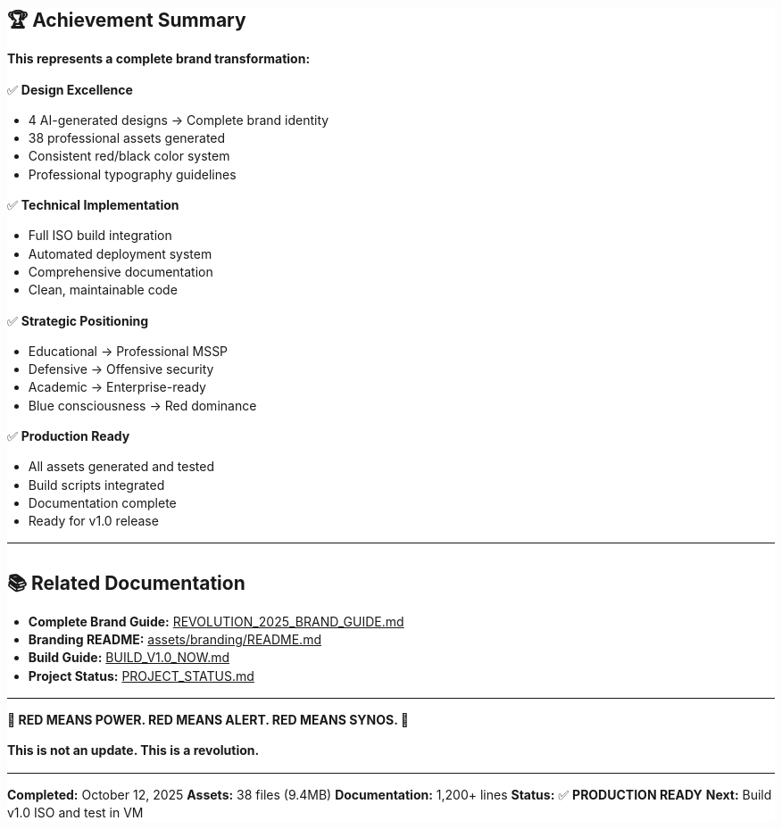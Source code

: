 
## 🏆 Achievement Summary

**This represents a complete brand transformation:**

✅ **Design Excellence**
- 4 AI-generated designs → Complete brand identity
- 38 professional assets generated
- Consistent red/black color system
- Professional typography guidelines

✅ **Technical Implementation**
- Full ISO build integration
- Automated deployment system
- Comprehensive documentation
- Clean, maintainable code

✅ **Strategic Positioning**
- Educational → Professional MSSP
- Defensive → Offensive security
- Academic → Enterprise-ready
- Blue consciousness → Red dominance

✅ **Production Ready**
- All assets generated and tested
- Build scripts integrated
- Documentation complete
- Ready for v1.0 release

---

## 📚 Related Documentation

- **Complete Brand Guide:** [REVOLUTION_2025_BRAND_GUIDE.md](../../assets/branding/REVOLUTION_2025_BRAND_GUIDE.md)
- **Branding README:** [assets/branding/README.md](../../assets/branding/README.md)
- **Build Guide:** [BUILD_V1.0_NOW.md](../../../BUILD_V1.0_NOW.md)
- **Project Status:** [PROJECT_STATUS.md](../PROJECT_STATUS.md)

---

**🔴 RED MEANS POWER. RED MEANS ALERT. RED MEANS SYNOS. 🔴**

**This is not an update. This is a revolution.**

---

**Completed:** October 12, 2025
**Assets:** 38 files (9.4MB)
**Documentation:** 1,200+ lines
**Status:** ✅ **PRODUCTION READY**
**Next:** Build v1.0 ISO and test in VM
